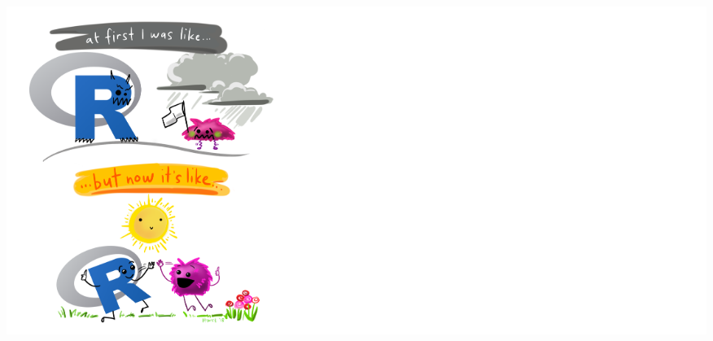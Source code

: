 <img src="images/r_horst.png" width="362"
alt="El proceso de aprendizaje en R, por Allison Horst. https://allisonhorst.com/everything-else" />
